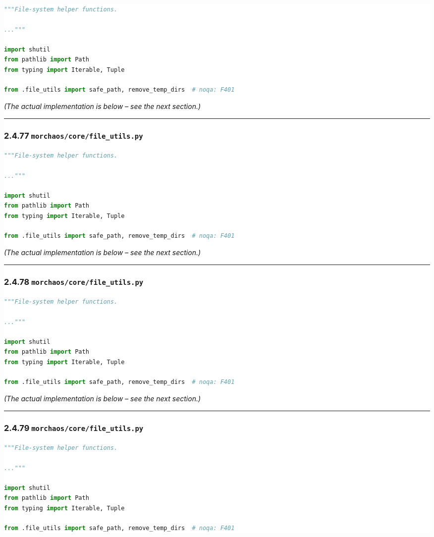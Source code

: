 ```python
"""File‑system helper functions.

..."""

import shutil
from pathlib import Path
from typing import Iterable, Tuple

from .file_utils import safe_path, remove_temp_dirs  # noqa: F401
```

*(The actual implementation is below – see the next section.)*

---

### 2.4.77  `morchaos/core/file_utils.py`

```python
"""File‑system helper functions.

..."""

import shutil
from pathlib import Path
from typing import Iterable, Tuple

from .file_utils import safe_path, remove_temp_dirs  # noqa: F401
```

*(The actual implementation is below – see the next section.)*

---

### 2.4.78  `morchaos/core/file_utils.py`

```python
"""File‑system helper functions.

..."""

import shutil
from pathlib import Path
from typing import Iterable, Tuple

from .file_utils import safe_path, remove_temp_dirs  # noqa: F401
```

*(The actual implementation is below – see the next section.)*

---

### 2.4.79  `morchaos/core/file_utils.py`

```python
"""File‑system helper functions.

..."""

import shutil
from pathlib import Path
from typing import Iterable, Tuple

from .file_utils import safe_path, remove_temp_dirs  # noqa: F401
```
